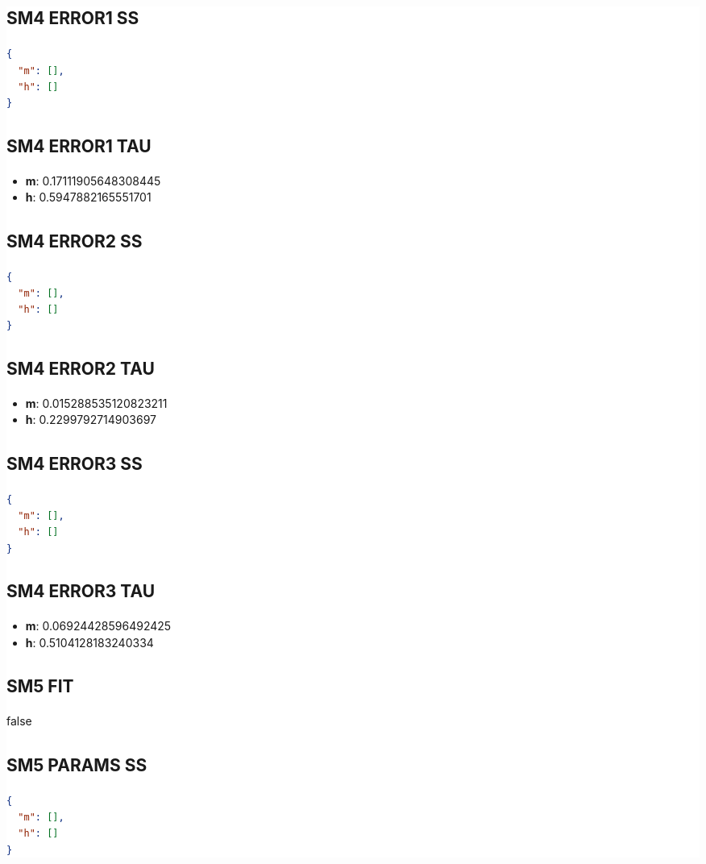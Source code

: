 ## SM4 ERROR1 SS

```json
{
  "m": [],
  "h": []
}
```

## SM4 ERROR1 TAU

- **m**: 0.17111905648308445
- **h**: 0.5947882165551701

## SM4 ERROR2 SS

```json
{
  "m": [],
  "h": []
}
```

## SM4 ERROR2 TAU

- **m**: 0.015288535120823211
- **h**: 0.2299792714903697

## SM4 ERROR3 SS

```json
{
  "m": [],
  "h": []
}
```

## SM4 ERROR3 TAU

- **m**: 0.06924428596492425
- **h**: 0.5104128183240334

## SM5 FIT

false

## SM5 PARAMS SS

```json
{
  "m": [],
  "h": []
}
```
